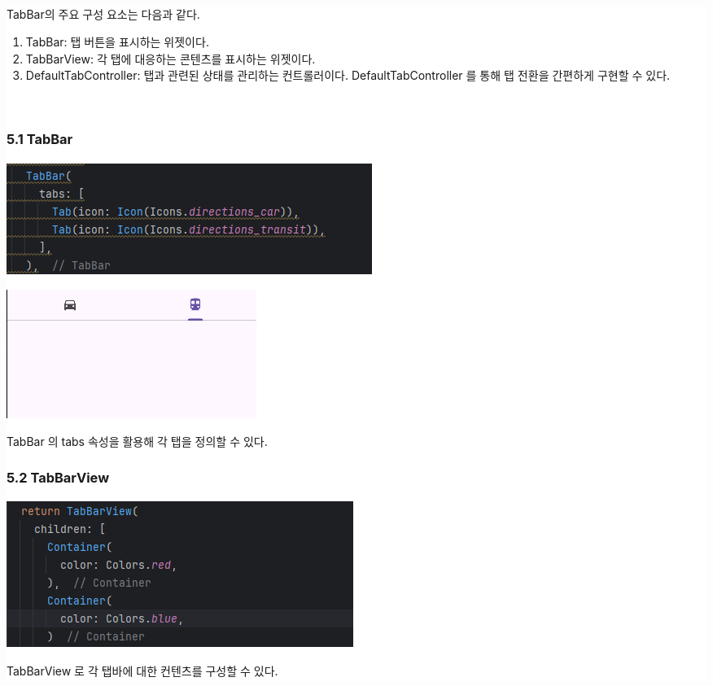 TabBar의 주요 구성 요소는 다음과 같다.

1. TabBar: 탭 버튼을 표시하는 위젯이다.
2. TabBarView: 각 탭에 대응하는 콘텐츠를 표시하는 위젯이다.
3. DefaultTabController: 탭과 관련된 상태를 관리하는 컨트롤러이다. DefaultTabController 를 통해 탭 전환을 간편하게 구현할 수 있다.
</aside>
<br>

### 5.1 TabBar

![alt text](image-12.png)

![alt text](image-13.png)

TabBar 의 tabs 속성을 활용해 각 탭을 정의할 수 있다.

### 5.2 TabBarView

![alt text](image-14.png)

TabBarView 로 각 탭바에 대한 컨텐츠를 구성할 수 있다.
